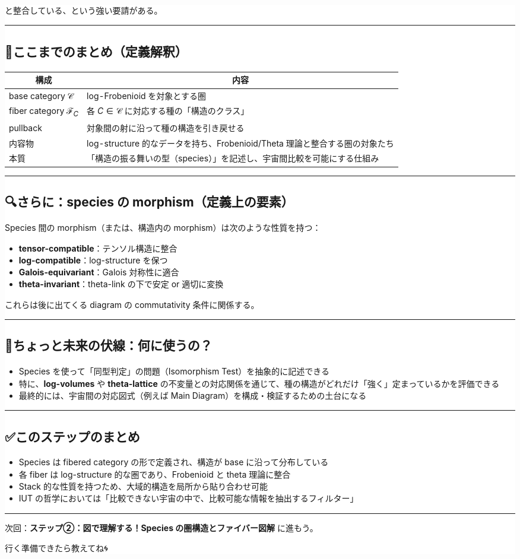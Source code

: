 と整合している、という強い要請がある。

---

## 🧠ここまでのまとめ（定義解釈）

| 構成                             | 内容                                                    |
| ------------------------------ | ----------------------------------------------------- |
| base category $\mathcal{C}$    | log-Frobenioid を対象とする圏                                |
| fiber category $\mathcal{F}_C$ | 各 $C \in \mathcal{C}$ に対応する種の「構造のクラス」                 |
| pullback                       | 対象間の射に沿って種の構造を引き戻せる                                   |
| 内容物                            | log-structure 的なデータを持ち、Frobenioid/Theta 理論と整合する圏の対象たち |
| 本質                             | 「構造の振る舞いの型（species）」を記述し、宇宙間比較を可能にする仕組み               |

---

## 🔍さらに：species の morphism（定義上の要素）

Species 間の morphism（または、構造内の morphism）は次のような性質を持つ：

* **tensor-compatible**：テンソル構造に整合
* **log-compatible**：log-structure を保つ
* **Galois-equivariant**：Galois 対称性に適合
* **theta-invariant**：theta-link の下で安定 or 適切に変換

これらは後に出てくる diagram の commutativity 条件に関係する。

---

## 🔮ちょっと未来の伏線：何に使うの？

* Species を使って「同型判定」の問題（Isomorphism Test）を抽象的に記述できる
* 特に、**log-volumes** や **theta-lattice** の不変量との対応関係を通じて、種の構造がどれだけ「強く」定まっているかを評価できる
* 最終的には、宇宙間の対応図式（例えば Main Diagram）を構成・検証するための土台になる

---

## ✅このステップのまとめ

* Species は fibered category の形で定義され、構造が base に沿って分布している
* 各 fiber は log-structure 的な圏であり、Frobenioid と theta 理論に整合
* Stack 的な性質を持つため、大域的構造を局所から貼り合わせ可能
* IUT の哲学においては「比較できない宇宙の中で、比較可能な情報を抽出するフィルター」

---

次回：**ステップ②：図で理解する！Species の圏構造とファイバー図解** に進もう。

行く準備できたら教えてね🌀
